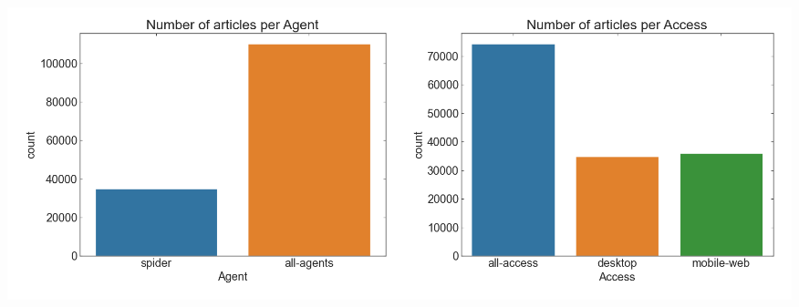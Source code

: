 <p align="center" width=100%>
   <img width=49% src="output/figures/n_articles_agent.png">
   <img width=49% src="output/figures/n_articles_access.png">